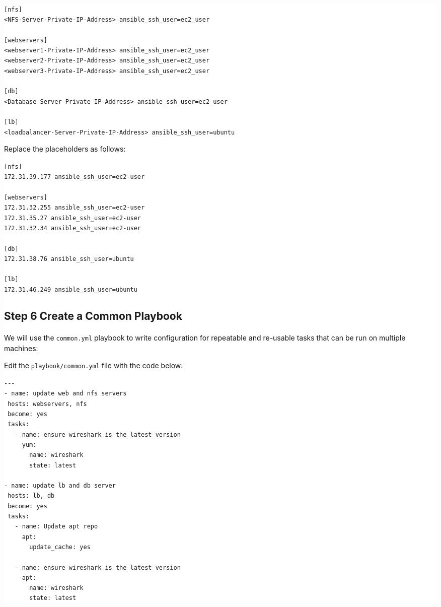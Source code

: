 ```plaintext
[nfs]
<NFS-Server-Private-IP-Address> ansible_ssh_user=ec2_user

[webservers]
<webserver1-Private-IP-Address> ansible_ssh_user=ec2_user
<webserver2-Private-IP-Address> ansible_ssh_user=ec2_user
<webserver3-Private-IP-Address> ansible_ssh_user=ec2_user

[db]
<Database-Server-Private-IP-Address> ansible_ssh_user=ec2_user

[lb]
<loadbalancer-Server-Private-IP-Address> ansible_ssh_user=ubuntu
```

Replace the placeholders as follows:

```plaintext
[nfs]
172.31.39.177 ansible_ssh_user=ec2-user

[webservers]
172.31.32.255 ansible_ssh_user=ec2-user
172.31.35.27 ansible_ssh_user=ec2-user
172.31.32.34 ansible_ssh_user=ec2-user

[db]
172.31.38.76 ansible_ssh_user=ubuntu

[lb]
172.31.46.249 ansible_ssh_user=ubuntu
```

## Step 6 Create a Common Playbook

We will use the `common.yml` playbook to write configuration for repeatable and re-usable tasks that can be run on multiple machines:

Edit the `playbook/common.yml` file with the code below:

```plaintext
---
- name: update web and nfs servers
 hosts: webservers, nfs
 become: yes
 tasks:
   - name: ensure wireshark is the latest version
     yum:
       name: wireshark
       state: latest

- name: update lb and db server
 hosts: lb, db
 become: yes
 tasks:
   - name: Update apt repo
     apt:
       update_cache: yes

   - name: ensure wireshark is the latest version
     apt:
       name: wireshark
       state: latest
```
